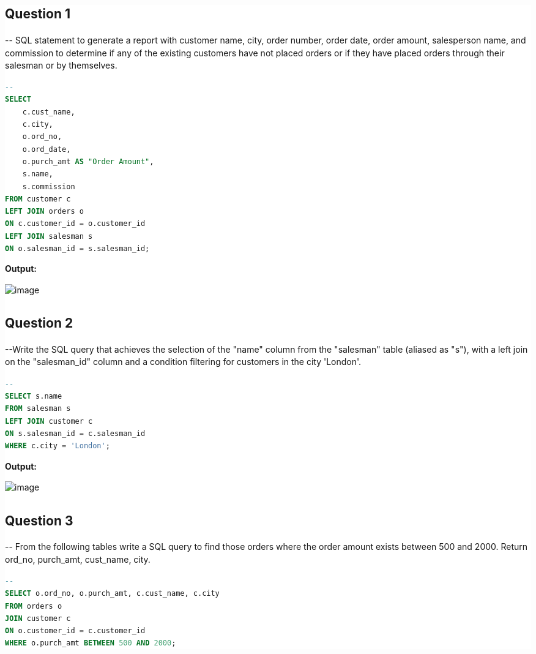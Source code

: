**Question 1**
--
-- SQL statement to generate a report with customer name, city, order number, order date, order amount, salesperson name, and commission to determine if any of the existing customers have not placed orders or if they have placed orders through their salesman or by themselves.

```sql
--
SELECT 
    c.cust_name,
    c.city,
    o.ord_no,
    o.ord_date,
    o.purch_amt AS "Order Amount",
    s.name,
    s.commission
FROM customer c
LEFT JOIN orders o
ON c.customer_id = o.customer_id
LEFT JOIN salesman s
ON o.salesman_id = s.salesman_id;

```

**Output:**

![image](https://github.com/user-attachments/assets/7d0836da-208b-487d-aa09-946621eaf04d)

**Question 2**
---
--Write the SQL query that achieves the selection of the "name" column from the "salesman" table (aliased as "s"), with a left join on the "salesman_id" column and a condition filtering for customers in the city 'London'.

```sql
--
SELECT s.name
FROM salesman s
LEFT JOIN customer c
ON s.salesman_id = c.salesman_id
WHERE c.city = 'London';

```

**Output:**

![image](https://github.com/user-attachments/assets/641bfa45-3dba-4147-b2ee-ca6d7345e3f5)


**Question 3**
---
-- From the following tables write a SQL query to find those orders where the order amount exists between 500 and 2000. Return ord_no, purch_amt, cust_name, city.

```sql
--
SELECT o.ord_no, o.purch_amt, c.cust_name, c.city
FROM orders o
JOIN customer c
ON o.customer_id = c.customer_id
WHERE o.purch_amt BETWEEN 500 AND 2000;

```
